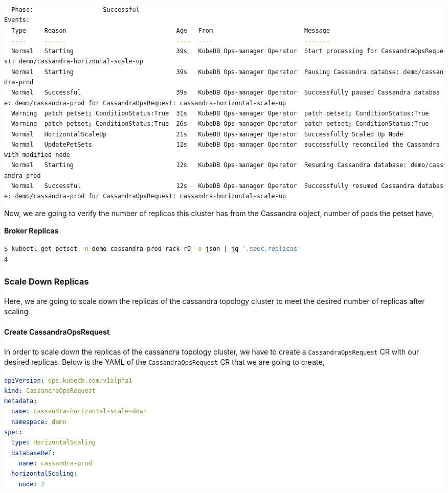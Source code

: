 ```bash
  Phase:                   Successful
Events:
  Type     Reason                              Age   From                         Message
  ----     ------                              ----  ----                         -------
  Normal   Starting                            39s   KubeDB Ops-manager Operator  Start processing for CassandraOpsRequest: demo/cassandra-horizontal-scale-up
  Normal   Starting                            39s   KubeDB Ops-manager Operator  Pausing Cassandra databse: demo/cassandra-prod
  Normal   Successful                          39s   KubeDB Ops-manager Operator  Successfully paused Cassandra database: demo/cassandra-prod for CassandraOpsRequest: cassandra-horizontal-scale-up
  Warning  patch petset; ConditionStatus:True  31s   KubeDB Ops-manager Operator  patch petset; ConditionStatus:True
  Warning  patch petset; ConditionStatus:True  26s   KubeDB Ops-manager Operator  patch petset; ConditionStatus:True
  Normal   HorizontalScaleUp                   21s   KubeDB Ops-manager Operator  Successfully Scaled Up Node
  Normal   UpdatePetSets                       12s   KubeDB Ops-manager Operator  successfully reconciled the Cassandra with modified node
  Normal   Starting                            12s   KubeDB Ops-manager Operator  Resuming Cassandra database: demo/cassandra-prod
  Normal   Successful                          12s   KubeDB Ops-manager Operator  Successfully resumed Cassandra database: demo/cassandra-prod for CassandraOpsRequest: cassandra-horizontal-scale-up
```

Now, we are going to verify the number of replicas this cluster has from the Cassandra object, number of pods the petset have,

**Broker Replicas**

```bash
$ kubectl get petset -n demo cassandra-prod-rack-r0 -o json | jq '.spec.replicas'
4
```

### Scale Down Replicas

Here, we are going to scale down the replicas of the cassandra topology cluster to meet the desired number of replicas after scaling.

#### Create CassandraOpsRequest

In order to scale down the replicas of the cassandra topology cluster, we have to create a `CassandraOpsRequest` CR with our desired replicas. Below is the YAML of the `CassandraOpsRequest` CR that we are going to create,

```yaml
apiVersion: ops.kubedb.com/v1alpha1
kind: CassandraOpsRequest
metadata:
  name: cassandra-horizontal-scale-down
  namespace: demo
spec:
  type: HorizontalScaling
  databaseRef:
    name: cassandra-prod
  horizontalScaling:
    node: 2
```
